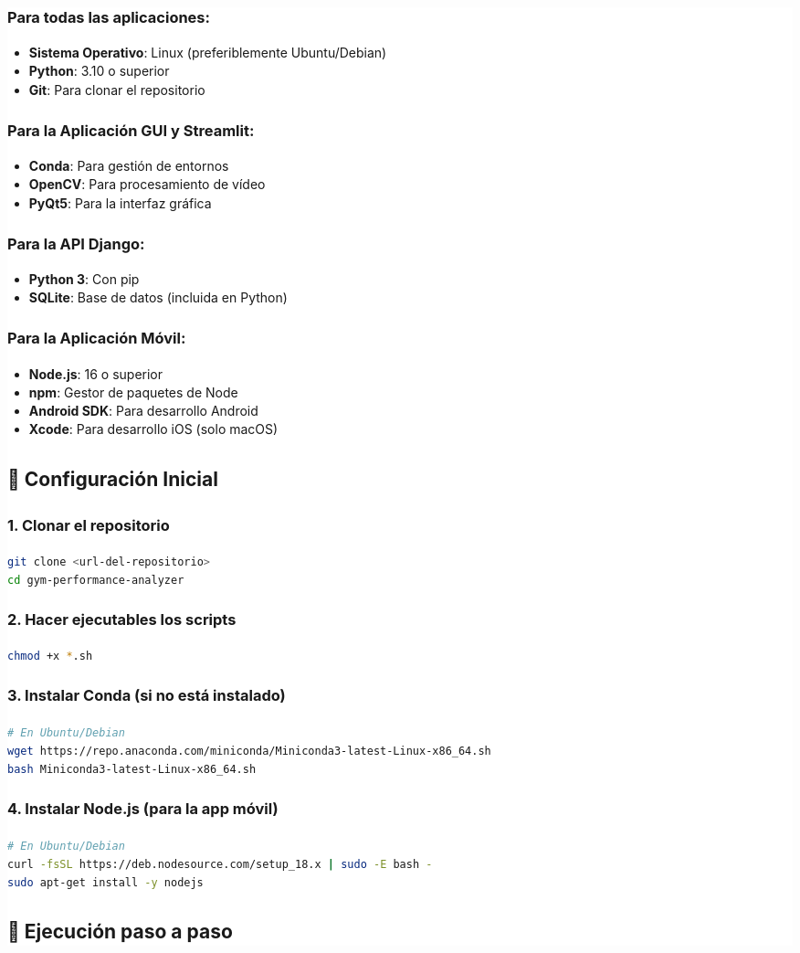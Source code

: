 ### Para todas las aplicaciones:
- **Sistema Operativo**: Linux (preferiblemente Ubuntu/Debian)
- **Python**: 3.10 o superior
- **Git**: Para clonar el repositorio

### Para la Aplicación GUI y Streamlit:
- **Conda**: Para gestión de entornos
- **OpenCV**: Para procesamiento de vídeo
- **PyQt5**: Para la interfaz gráfica

### Para la API Django:
- **Python 3**: Con pip
- **SQLite**: Base de datos (incluida en Python)

### Para la Aplicación Móvil:
- **Node.js**: 16 o superior
- **npm**: Gestor de paquetes de Node
- **Android SDK**: Para desarrollo Android
- **Xcode**: Para desarrollo iOS (solo macOS)

## 🔧 Configuración Inicial

### 1. Clonar el repositorio
```bash
git clone <url-del-repositorio>
cd gym-performance-analyzer
```

### 2. Hacer ejecutables los scripts
```bash
chmod +x *.sh
```

### 3. Instalar Conda (si no está instalado)
```bash
# En Ubuntu/Debian
wget https://repo.anaconda.com/miniconda/Miniconda3-latest-Linux-x86_64.sh
bash Miniconda3-latest-Linux-x86_64.sh
```

### 4. Instalar Node.js (para la app móvil)
```bash
# En Ubuntu/Debian
curl -fsSL https://deb.nodesource.com/setup_18.x | sudo -E bash -
sudo apt-get install -y nodejs
```

## 🚀 Ejecución paso a paso
